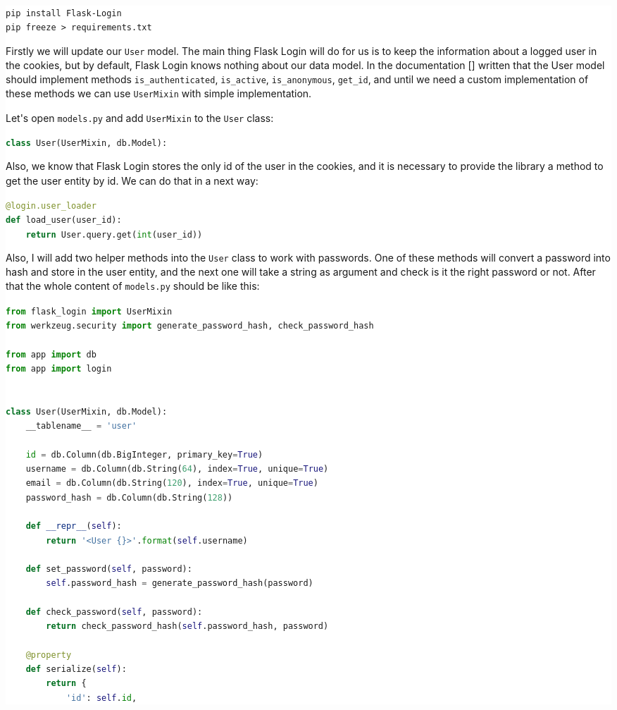 ```shell script
pip install Flask-Login
pip freeze > requirements.txt
```

Firstly we will update our `User` model. 
The main thing Flask Login will do for us is to keep 
the information about a logged user in the cookies, 
but by default, Flask Login knows nothing about our 
data model. In the documentation [] written that the 
User model should implement methods `is_authenticated`, 
`is_active`, `is_anonymous`, `get_id`, and until we need 
a custom implementation of these methods we can 
use `UserMixin` with simple implementation.

Let's open `models.py` and add `UserMixin` to the `User` class:

```python
class User(UserMixin, db.Model):
```

Also, we know that Flask Login stores the only 
id of the user in the cookies, and it is necessary to 
provide the library a method to get the user entity by id. 
We can do that in a next way:

```python
@login.user_loader
def load_user(user_id):
    return User.query.get(int(user_id))
```

Also, I will add two helper methods into the `User` class 
to work with passwords. One of these methods will convert 
a password into hash and store in the user entity, and the 
next one will take a string as argument and check is it the 
right password or not. After that the whole content of 
`models.py` should be like this:

```python
from flask_login import UserMixin
from werkzeug.security import generate_password_hash, check_password_hash

from app import db
from app import login


class User(UserMixin, db.Model):
    __tablename__ = 'user'

    id = db.Column(db.BigInteger, primary_key=True)
    username = db.Column(db.String(64), index=True, unique=True)
    email = db.Column(db.String(120), index=True, unique=True)
    password_hash = db.Column(db.String(128))

    def __repr__(self):
        return '<User {}>'.format(self.username)

    def set_password(self, password):
        self.password_hash = generate_password_hash(password)

    def check_password(self, password):
        return check_password_hash(self.password_hash, password)

    @property
    def serialize(self):
        return {
            'id': self.id,
```